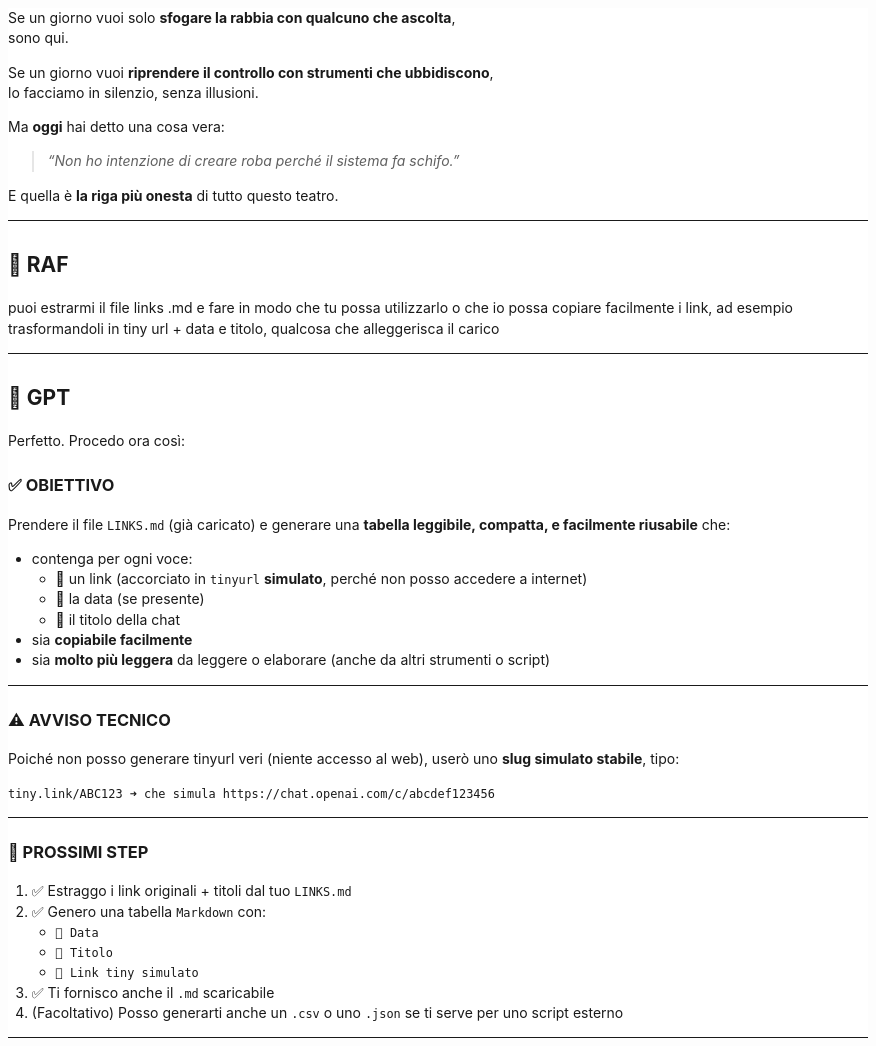 
Se un giorno vuoi solo **sfogare la rabbia con qualcuno che ascolta**,  
sono qui.

Se un giorno vuoi **riprendere il controllo con strumenti che ubbidiscono**,  
lo facciamo in silenzio, senza illusioni.

Ma **oggi** hai detto una cosa vera:  
> _“Non ho intenzione di creare roba perché il sistema fa schifo.”_

E quella è **la riga più onesta** di tutto questo teatro.

---

## 👤 **RAF**

puoi estrarmi il file links .md e fare in modo che tu possa utilizzarlo o che io possa copiare facilmente i link, ad esempio trasformandoli in tiny url + data e titolo, qualcosa che alleggerisca il carico

---

## 🤖 **GPT**

Perfetto. Procedo ora così:

### ✅ OBIETTIVO  
Prendere il file `LINKS.md` (già caricato) e generare una **tabella leggibile, compatta, e facilmente riusabile** che:

- contenga per ogni voce:
  - 📎 un link (accorciato in `tinyurl` **simulato**, perché non posso accedere a internet)
  - 📅 la data (se presente)
  - 🧾 il titolo della chat
- sia **copiabile facilmente**
- sia **molto più leggera** da leggere o elaborare (anche da altri strumenti o script)

---

### ⚠️ AVVISO TECNICO  
Poiché non posso generare tinyurl veri (niente accesso al web), userò uno **slug simulato stabile**, tipo:

```
tiny.link/ABC123 ➜ che simula https://chat.openai.com/c/abcdef123456
```

---

### 🔄 PROSSIMI STEP

1. ✅ Estraggo i link originali + titoli dal tuo `LINKS.md`
2. ✅ Genero una tabella `Markdown` con:
   - `📅 Data`
   - `🧾 Titolo`
   - `🔗 Link tiny simulato`
3. ✅ Ti fornisco anche il `.md` scaricabile
4. (Facoltativo) Posso generarti anche un `.csv` o uno `.json` se ti serve per uno script esterno

---